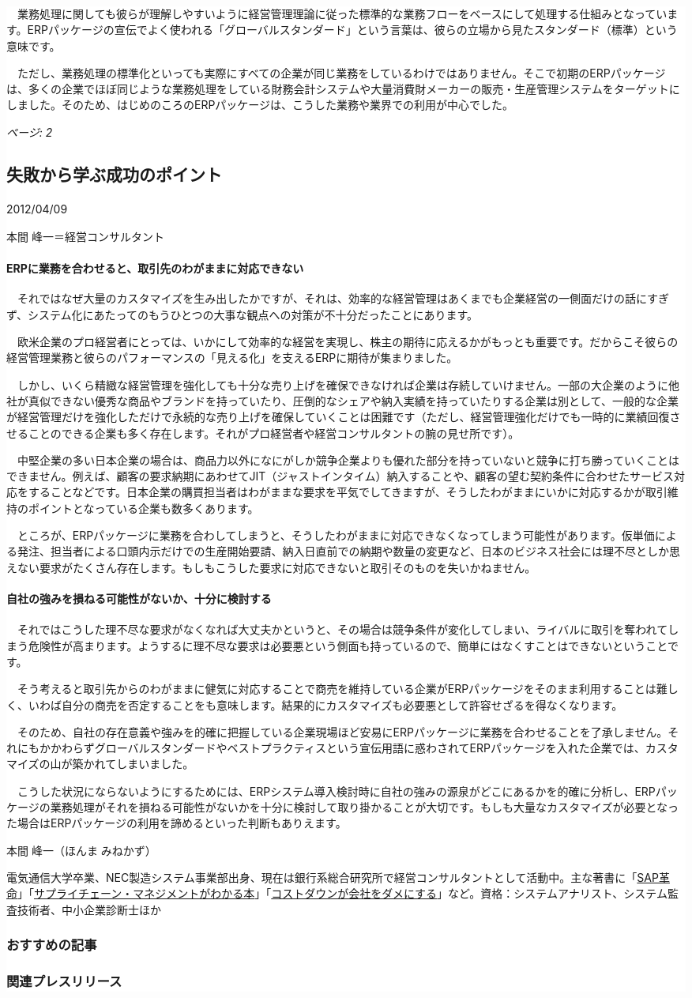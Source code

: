 　業務処理に関しても彼らが理解しやすいように経営管理理論に従った標準的な業務フローをベースにして処理する仕組みとなっています。ERPパッケージの宣伝でよく使われる「グローバルスタンダード」という言葉は、彼らの立場から見たスタンダード（標準）という意味です。

　ただし、業務処理の標準化といっても実際にすべての企業が同じ業務をしているわけではありません。そこで初期のERPパッケージは、多くの企業でほぼ同じような業務処理をしている財務会計システムや大量消費財メーカーの販売・生産管理システムをターゲットにしました。そのため、はじめのころのERPパッケージは、こうした業務や業界での利用が中心でした。

*ページ: 2*

## 失敗から学ぶ成功のポイント

2012/04/09

本間 峰一＝経営コンサルタント

#### ERPに業務を合わせると、取引先のわがままに対応できない

　それではなぜ大量のカスタマイズを生み出したかですが、それは、効率的な経営管理はあくまでも企業経営の一側面だけの話にすぎず、システム化にあたってのもうひとつの大事な観点への対策が不十分だったことにあります。

　欧米企業のプロ経営者にとっては、いかにして効率的な経営を実現し、株主の期待に応えるかがもっとも重要です。だからこそ彼らの経営管理業務と彼らのパフォーマンスの「見える化」を支えるERPに期待が集まりました。

　しかし、いくら精緻な経営管理を強化しても十分な売り上げを確保できなければ企業は存続していけません。一部の大企業のように他社が真似できない優秀な商品やブランドを持っていたり、圧倒的なシェアや納入実績を持っていたりする企業は別として、一般的な企業が経営管理だけを強化しただけで永続的な売り上げを確保していくことは困難です（ただし、経営管理強化だけでも一時的に業績回復させることのできる企業も多く存在します。それがプロ経営者や経営コンサルタントの腕の見せ所です）。

　中堅企業の多い日本企業の場合は、商品力以外になにがしか競争企業よりも優れた部分を持っていないと競争に打ち勝っていくことはできません。例えば、顧客の要求納期にあわせてJIT（ジャストインタイム）納入することや、顧客の望む契約条件に合わせたサービス対応をすることなどです。日本企業の購買担当者はわがままな要求を平気でしてきますが、そうしたわがままにいかに対応するかが取引維持のポイントとなっている企業も数多くあります。

　ところが、ERPパッケージに業務を合わしてしまうと、そうしたわがままに対応できなくなってしまう可能性があります。仮単価による発注、担当者による口頭内示だけでの生産開始要請、納入日直前での納期や数量の変更など、日本のビジネス社会には理不尽としか思えない要求がたくさん存在します。もしもこうした要求に対応できないと取引そのものを失いかねません。

#### 自社の強みを損ねる可能性がないか、十分に検討する

　それではこうした理不尽な要求がなくなれば大丈夫かというと、その場合は競争条件が変化してしまい、ライバルに取引を奪われてしまう危険性が高まります。ようするに理不尽な要求は必要悪という側面も持っているので、簡単にはなくすことはできないということです。

　そう考えると取引先からのわがままに健気に対応することで商売を維持している企業がERPパッケージをそのまま利用することは難しく、いわば自分の商売を否定することをも意味します。結果的にカスタマイズも必要悪として許容せざるを得なくなります。

　そのため、自社の存在意義や強みを的確に把握している企業現場ほど安易にERPパッケージに業務を合わせることを了承しません。それにもかかわらずグローバルスタンダードやベストプラクティスという宣伝用語に惑わされてERPパッケージを入れた企業では、カスタマイズの山が築かれてしまいました。

　こうした状況にならないようにするためには、ERPシステム導入検討時に自社の強みの源泉がどこにあるかを的確に分析し、ERPパッケージの業務処理がそれを損ねる可能性がないかを十分に検討して取り掛かることが大切です。もしも大量なカスタマイズが必要となった場合はERPパッケージの利用を諦めるといった判断もありえます。

本間 峰一（ほんま みねかず）

電気通信大学卒業、NEC製造システム事業部出身、現在は銀行系総合研究所で経営コンサルタントとして活動中。主な著書に「[SAP革命](http://www.amazon.co.jp/SAP%E9%9D%A9%E5%91%BD%E2%80%95%E8%B2%A1%E5%8B%99%E4%BC%9A%E8%A8%88%E3%81%8B%E3%82%89%E7%94%9F%E7%94%A3%E3%83%BB%E8%B2%A9%E5%A3%B2%E3%83%BB%E4%BA%BA%E4%BA%8B%E7%AE%A1%E7%90%86%E3%81%BE%E3%81%A7%E3%81%82%E3%82%89%E3%82%86%E3%82%8B%E6%A5%AD%E5%8B%99%E3%82%92%E5%A4%89%E9%9D%A9%E3%81%99%E3%82%8B%E6%96%B0%E3%81%97%E3%81%84%E6%83%85%E5%A0%B1%E6%8A%80%E8%A1%93-ERP%E7%A0%94%E7%A9%B6%E4%BC%9A/dp/4820712489)」「[サプライチェーン・マネジメントがわかる本](http://www.amazon.co.jp/%E3%82%B5%E3%83%97%E3%83%A9%E3%82%A4%E3%83%BB%E3%83%81%E3%82%A7%E3%83%BC%E3%83%B3%E3%83%BB%E3%83%9E%E3%83%8D%E3%82%B8%E3%83%A1%E3%83%B3%E3%83%88%E3%81%8C%E3%82%8F%E3%81%8B%E3%82%8B%E6%9C%AC-SCM%E7%A0%94%E7%A9%B6%E4%BC%9A/dp/4820713736)」「[コストダウンが会社をダメにする](http://www.amazon.co.jp/%E3%82%B3%E3%82%B9%E3%83%88%E3%83%80%E3%82%A6%E3%83%B3%E3%81%8C%E4%BC%9A%E7%A4%BE%E3%82%92%E3%83%80%E3%83%A1%E3%81%AB%E3%81%99%E3%82%8B%E2%80%95%E3%82%B9%E3%83%AB%E3%83%BC%E3%83%97%E3%83%83%E3%83%88%E5%90%91%E4%B8%8A%E3%81%A7%E5%85%A8%E4%BD%93%E6%9C%80%E9%81%A9-%E6%9C%AC%E9%96%93-%E5%B3%B0%E4%B8%80/dp/4526061018)」など。資格：システムアナリスト、システム監査技術者、中小企業診断士ほか

### おすすめの記事

### 関連プレスリリース